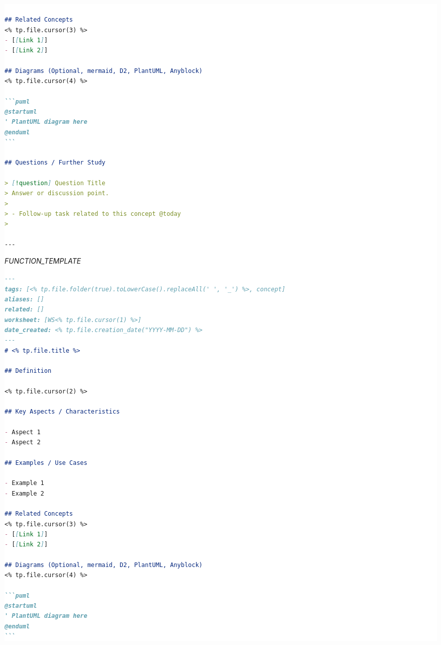 ````markdown

## Related Concepts
<% tp.file.cursor(3) %>
- [[Link 1]]
- [[Link 2]]

## Diagrams (Optional, mermaid, D2, PlantUML, Anyblock)
<% tp.file.cursor(4) %>

```puml
@startuml
' PlantUML diagram here
@enduml
```

## Questions / Further Study

> [!question] Question Title  
> Answer or discussion point.
> 
> - Follow-up task related to this concept @today
>     

---
````

*FUNCTION_TEMPLATE*

````markdown
---
tags: [<% tp.file.folder(true).toLowerCase().replaceAll(' ', '_') %>, concept]
aliases: []
related: []
worksheet: [WS<% tp.file.cursor(1) %>]
date_created: <% tp.file.creation_date("YYYY-MM-DD") %>
---
# <% tp.file.title %>

## Definition

<% tp.file.cursor(2) %>

## Key Aspects / Characteristics

- Aspect 1
- Aspect 2

## Examples / Use Cases

- Example 1
- Example 2

## Related Concepts
<% tp.file.cursor(3) %>
- [[Link 1]]
- [[Link 2]]

## Diagrams (Optional, mermaid, D2, PlantUML, Anyblock)
<% tp.file.cursor(4) %>

```puml
@startuml
' PlantUML diagram here
@enduml
```
````
